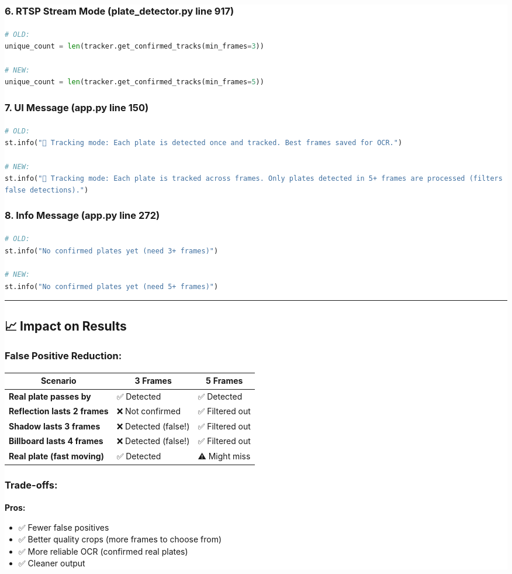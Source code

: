 ### **6. RTSP Stream Mode (plate_detector.py line 917)**
```python
# OLD:
unique_count = len(tracker.get_confirmed_tracks(min_frames=3))

# NEW:
unique_count = len(tracker.get_confirmed_tracks(min_frames=5))
```

### **7. UI Message (app.py line 150)**
```python
# OLD:
st.info("🎯 Tracking mode: Each plate is detected once and tracked. Best frames saved for OCR.")

# NEW:
st.info("🎯 Tracking mode: Each plate is tracked across frames. Only plates detected in 5+ frames are processed (filters false detections).")
```

### **8. Info Message (app.py line 272)**
```python
# OLD:
st.info("No confirmed plates yet (need 3+ frames)")

# NEW:
st.info("No confirmed plates yet (need 5+ frames)")
```

---

## 📈 Impact on Results

### **False Positive Reduction:**

| Scenario | 3 Frames | 5 Frames |
|----------|----------|----------|
| **Real plate passes by** | ✅ Detected | ✅ Detected |
| **Reflection lasts 2 frames** | ❌ Not confirmed | ✅ Filtered out |
| **Shadow lasts 3 frames** | ❌ Detected (false!) | ✅ Filtered out |
| **Billboard lasts 4 frames** | ❌ Detected (false!) | ✅ Filtered out |
| **Real plate (fast moving)** | ✅ Detected | ⚠️ Might miss |

### **Trade-offs:**

**Pros:**
- ✅ Fewer false positives
- ✅ Better quality crops (more frames to choose from)
- ✅ More reliable OCR (confirmed real plates)
- ✅ Cleaner output
